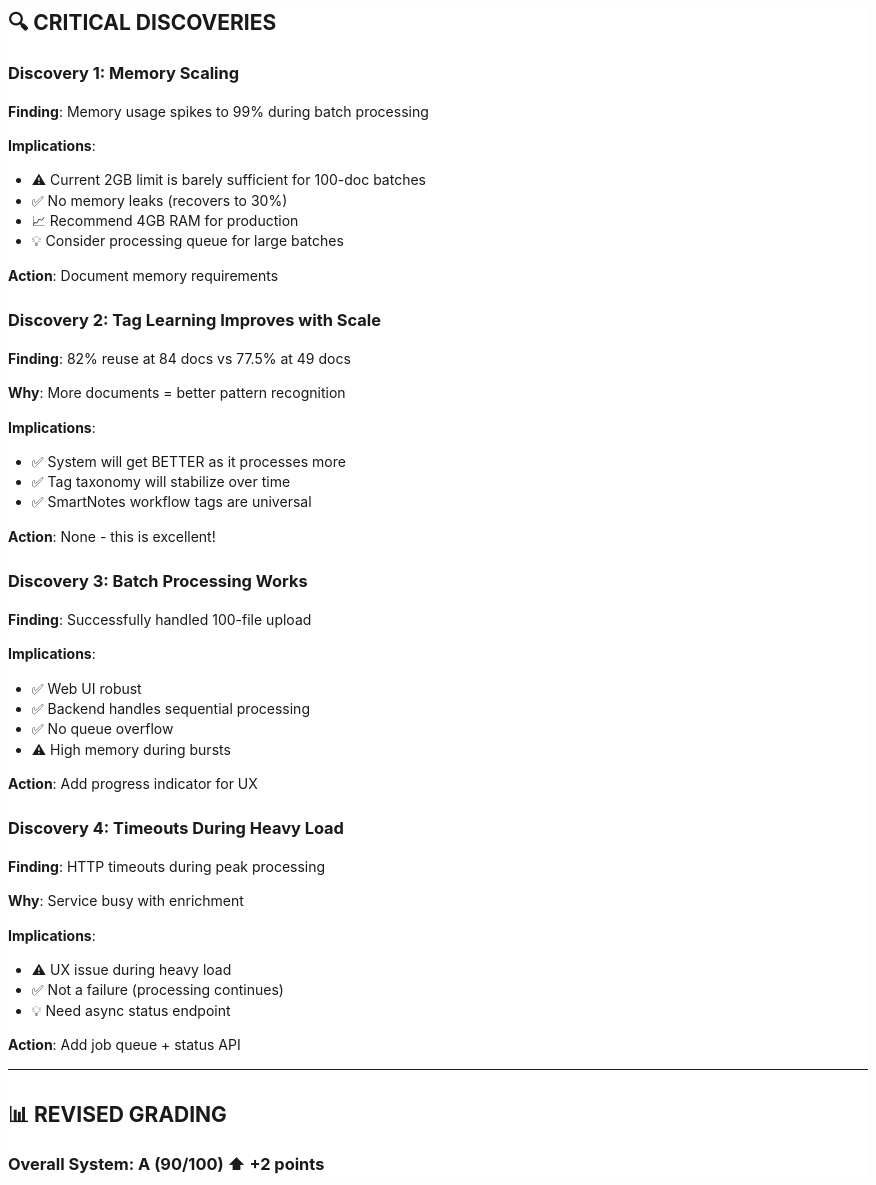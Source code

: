 
## 🔍 CRITICAL DISCOVERIES

### Discovery 1: Memory Scaling
**Finding**: Memory usage spikes to 99% during batch processing

**Implications**:
- ⚠️ Current 2GB limit is barely sufficient for 100-doc batches
- ✅ No memory leaks (recovers to 30%)
- 📈 Recommend 4GB RAM for production
- 💡 Consider processing queue for large batches

**Action**: Document memory requirements

### Discovery 2: Tag Learning Improves with Scale
**Finding**: 82% reuse at 84 docs vs 77.5% at 49 docs

**Why**: More documents = better pattern recognition

**Implications**:
- ✅ System will get BETTER as it processes more
- ✅ Tag taxonomy will stabilize over time
- ✅ SmartNotes workflow tags are universal

**Action**: None - this is excellent!

### Discovery 3: Batch Processing Works
**Finding**: Successfully handled 100-file upload

**Implications**:
- ✅ Web UI robust
- ✅ Backend handles sequential processing
- ✅ No queue overflow
- ⚠️ High memory during bursts

**Action**: Add progress indicator for UX

### Discovery 4: Timeouts During Heavy Load
**Finding**: HTTP timeouts during peak processing

**Why**: Service busy with enrichment

**Implications**:
- ⚠️ UX issue during heavy load
- ✅ Not a failure (processing continues)
- 💡 Need async status endpoint

**Action**: Add job queue + status API

---

## 📊 REVISED GRADING

### Overall System: **A (90/100)** ⬆️ +2 points
